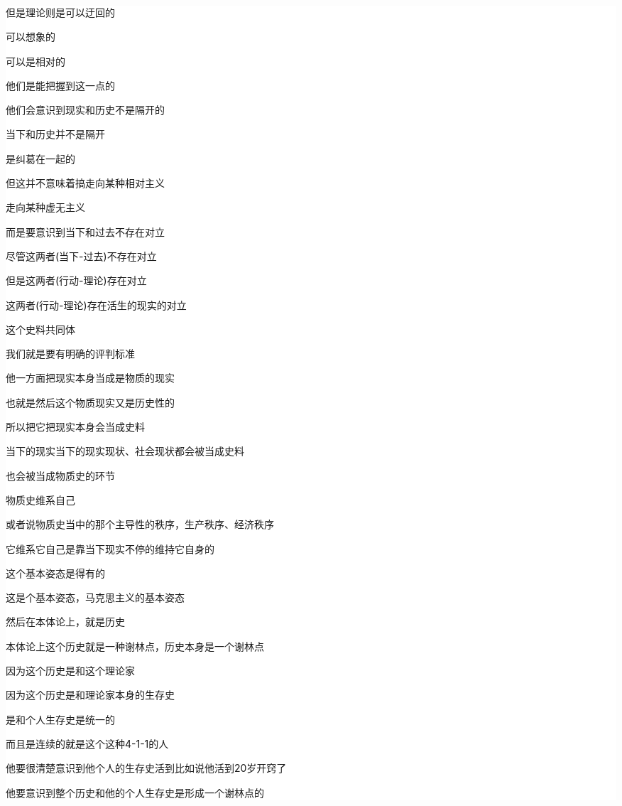 但是理论则是可以迂回的

可以想象的

可以是相对的

他们是能把握到这一点的

他们会意识到现实和历史不是隔开的

当下和历史并不是隔开

是纠葛在一起的

但这并不意味着搞走向某种相对主义

走向某种虚无主义

而是要意识到当下和过去不存在对立

尽管这两者(当下-过去)不存在对立

但是这两者(行动-理论)存在对立

这两者(行动-理论)存在活生的现实的对立

这个史料共同体

我们就是要有明确的评判标准

他一方面把现实本身当成是物质的现实

也就是然后这个物质现实又是历史性的

所以把它把现实本身会当成史料

当下的现实当下的现实现状、社会现状都会被当成史料

也会被当成物质史的环节

物质史维系自己

或者说物质史当中的那个主导性的秩序，生产秩序、经济秩序

它维系它自己是靠当下现实不停的维持它自身的

这个基本姿态是得有的

这是个基本姿态，马克思主义的基本姿态

然后在本体论上，就是历史

本体论上这个历史就是一种谢林点，历史本身是一个谢林点

因为这个历史是和这个理论家

因为这个历史是和理论家本身的生存史

是和个人生存史是统一的

而且是连续的就是这个这种4-1-1的人

他要很清楚意识到他个人的生存史活到比如说他活到20岁开窍了

他要意识到整个历史和他的个人生存史是形成一个谢林点的
